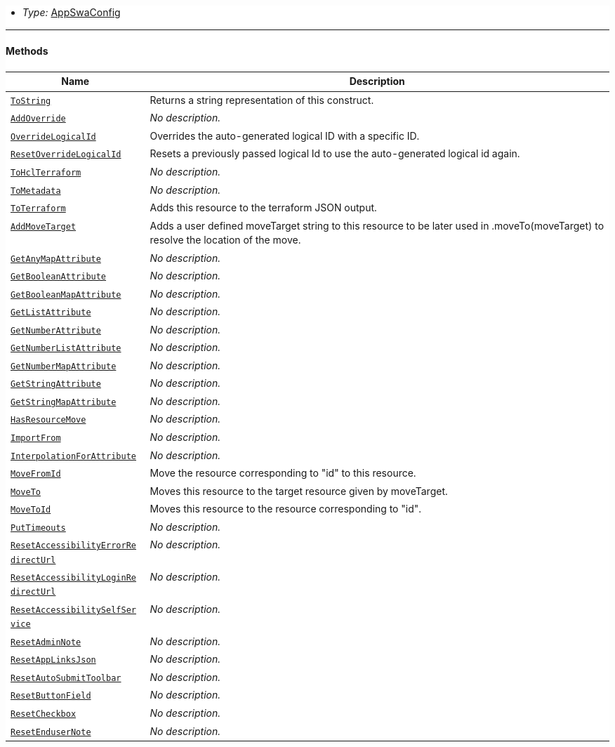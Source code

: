 - *Type:* <a href="#@cdktf/provider-okta.appSwa.AppSwaConfig">AppSwaConfig</a>

---

#### Methods <a name="Methods" id="Methods"></a>

| **Name** | **Description** |
| --- | --- |
| <code><a href="#@cdktf/provider-okta.appSwa.AppSwa.toString">ToString</a></code> | Returns a string representation of this construct. |
| <code><a href="#@cdktf/provider-okta.appSwa.AppSwa.addOverride">AddOverride</a></code> | *No description.* |
| <code><a href="#@cdktf/provider-okta.appSwa.AppSwa.overrideLogicalId">OverrideLogicalId</a></code> | Overrides the auto-generated logical ID with a specific ID. |
| <code><a href="#@cdktf/provider-okta.appSwa.AppSwa.resetOverrideLogicalId">ResetOverrideLogicalId</a></code> | Resets a previously passed logical Id to use the auto-generated logical id again. |
| <code><a href="#@cdktf/provider-okta.appSwa.AppSwa.toHclTerraform">ToHclTerraform</a></code> | *No description.* |
| <code><a href="#@cdktf/provider-okta.appSwa.AppSwa.toMetadata">ToMetadata</a></code> | *No description.* |
| <code><a href="#@cdktf/provider-okta.appSwa.AppSwa.toTerraform">ToTerraform</a></code> | Adds this resource to the terraform JSON output. |
| <code><a href="#@cdktf/provider-okta.appSwa.AppSwa.addMoveTarget">AddMoveTarget</a></code> | Adds a user defined moveTarget string to this resource to be later used in .moveTo(moveTarget) to resolve the location of the move. |
| <code><a href="#@cdktf/provider-okta.appSwa.AppSwa.getAnyMapAttribute">GetAnyMapAttribute</a></code> | *No description.* |
| <code><a href="#@cdktf/provider-okta.appSwa.AppSwa.getBooleanAttribute">GetBooleanAttribute</a></code> | *No description.* |
| <code><a href="#@cdktf/provider-okta.appSwa.AppSwa.getBooleanMapAttribute">GetBooleanMapAttribute</a></code> | *No description.* |
| <code><a href="#@cdktf/provider-okta.appSwa.AppSwa.getListAttribute">GetListAttribute</a></code> | *No description.* |
| <code><a href="#@cdktf/provider-okta.appSwa.AppSwa.getNumberAttribute">GetNumberAttribute</a></code> | *No description.* |
| <code><a href="#@cdktf/provider-okta.appSwa.AppSwa.getNumberListAttribute">GetNumberListAttribute</a></code> | *No description.* |
| <code><a href="#@cdktf/provider-okta.appSwa.AppSwa.getNumberMapAttribute">GetNumberMapAttribute</a></code> | *No description.* |
| <code><a href="#@cdktf/provider-okta.appSwa.AppSwa.getStringAttribute">GetStringAttribute</a></code> | *No description.* |
| <code><a href="#@cdktf/provider-okta.appSwa.AppSwa.getStringMapAttribute">GetStringMapAttribute</a></code> | *No description.* |
| <code><a href="#@cdktf/provider-okta.appSwa.AppSwa.hasResourceMove">HasResourceMove</a></code> | *No description.* |
| <code><a href="#@cdktf/provider-okta.appSwa.AppSwa.importFrom">ImportFrom</a></code> | *No description.* |
| <code><a href="#@cdktf/provider-okta.appSwa.AppSwa.interpolationForAttribute">InterpolationForAttribute</a></code> | *No description.* |
| <code><a href="#@cdktf/provider-okta.appSwa.AppSwa.moveFromId">MoveFromId</a></code> | Move the resource corresponding to "id" to this resource. |
| <code><a href="#@cdktf/provider-okta.appSwa.AppSwa.moveTo">MoveTo</a></code> | Moves this resource to the target resource given by moveTarget. |
| <code><a href="#@cdktf/provider-okta.appSwa.AppSwa.moveToId">MoveToId</a></code> | Moves this resource to the resource corresponding to "id". |
| <code><a href="#@cdktf/provider-okta.appSwa.AppSwa.putTimeouts">PutTimeouts</a></code> | *No description.* |
| <code><a href="#@cdktf/provider-okta.appSwa.AppSwa.resetAccessibilityErrorRedirectUrl">ResetAccessibilityErrorRedirectUrl</a></code> | *No description.* |
| <code><a href="#@cdktf/provider-okta.appSwa.AppSwa.resetAccessibilityLoginRedirectUrl">ResetAccessibilityLoginRedirectUrl</a></code> | *No description.* |
| <code><a href="#@cdktf/provider-okta.appSwa.AppSwa.resetAccessibilitySelfService">ResetAccessibilitySelfService</a></code> | *No description.* |
| <code><a href="#@cdktf/provider-okta.appSwa.AppSwa.resetAdminNote">ResetAdminNote</a></code> | *No description.* |
| <code><a href="#@cdktf/provider-okta.appSwa.AppSwa.resetAppLinksJson">ResetAppLinksJson</a></code> | *No description.* |
| <code><a href="#@cdktf/provider-okta.appSwa.AppSwa.resetAutoSubmitToolbar">ResetAutoSubmitToolbar</a></code> | *No description.* |
| <code><a href="#@cdktf/provider-okta.appSwa.AppSwa.resetButtonField">ResetButtonField</a></code> | *No description.* |
| <code><a href="#@cdktf/provider-okta.appSwa.AppSwa.resetCheckbox">ResetCheckbox</a></code> | *No description.* |
| <code><a href="#@cdktf/provider-okta.appSwa.AppSwa.resetEnduserNote">ResetEnduserNote</a></code> | *No description.* |
